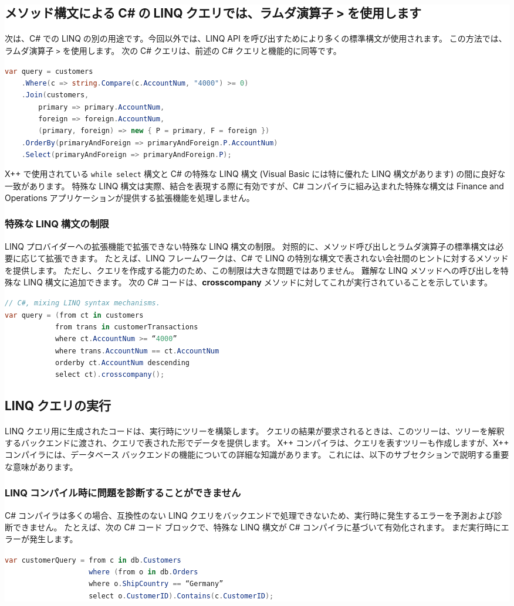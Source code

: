 ## <a name="linq-query-in-c-by-method-syntax-using-the-lambda-operator-"></a>メソッド構文による C\# の LINQ クエリでは、ラムダ演算子 > を使用します

次は、C\# での LINQ の別の用途です。今回以外では、LINQ API を呼び出すためにより多くの標準構文が使用されます。 この方法では、ラムダ演算子 `>` を使用します。 次の C\# クエリは、前述の C\# クエリと機能的に同等です。

```csharp
var query = customers
    .Where(c => string.Compare(c.AccountNum, "4000") >= 0)
    .Join(customers,
        primary => primary.AccountNum,
        foreign => foreign.AccountNum,
        (primary, foreign) => new { P = primary, F = foreign })
    .OrderBy(primaryAndForeign => primaryAndForeign.P.AccountNum)
    .Select(primaryAndForeign => primaryAndForeign.P);
```

X++ で使用されている `while select` 構文と C\# の特殊な LINQ 構文 (Visual Basic には特に優れた LINQ 構文があります) の間に良好な一致があります。 特殊な LINQ 構文は実際、結合を表現する際に有効ですが、C\# コンパイラに組み込まれた特殊な構文は Finance and Operations アプリケーションが提供する拡張機能を処理しません。

### <a name="limitation-of-the-specialized-linq-syntax"></a>特殊な LINQ 構文の制限

LINQ プロバイダーへの拡張機能で拡張できない特殊な LINQ 構文の制限。 対照的に、メソッド呼び出しとラムダ演算子の標準構文は必要に応じて拡張できます。 たとえば、LINQ フレームワークは、C\# で LINQ の特別な構文で表されない会社間のヒントに対するメソッドを提供します。 ただし、クエリを作成する能力のため、この制限は大きな問題ではありません。 難解な LINQ メソッドへの呼び出しを特殊な LINQ 構文に追加できます。 次の C\# コードは、**crosscompany** メソッドに対してこれが実行されていることを示しています。

```csharp
// C#, mixing LINQ syntax mechanisms.
var query = (from ct in customers
            from trans in customerTransactions
            where ct.AccountNum >= “4000”
            where trans.AccountNum == ct.AccountNum
            orderby ct.AccountNum descending
            select ct).crosscompany();
```

## <a name="linq-query-execution"></a>LINQ クエリの実行

LINQ クエリ用に生成されたコードは、実行時にツリーを構築します。 クエリの結果が要求されるときは、このツリーは、ツリーを解釈するバックエンドに渡され、クエリで表された形でデータを提供します。 X++ コンパイラは、クエリを表すツリーも作成しますが、X++ コンパイラには、データベース バックエンドの機能についての詳細な知識があります。 これには、以下のサブセクションで説明する重要な意味があります。

### <a name="inability-to-diagnose-problems-at-linq-compile-time"></a>LINQ コンパイル時に問題を診断することができません

C\# コンパイラは多くの場合、互換性のない LINQ クエリをバックエンドで処理できないため、実行時に発生するエラーを予測および診断できません。 たとえば、次の C\# コード ブロックで、特殊な LINQ 構文が C\# コンパイラに基づいて有効化されます。 まだ実行時にエラーが発生します。

```csharp
var customerQuery = from c in db.Customers
                    where (from o in db.Orders
                    where o.ShipCountry == “Germany”
                    select o.CustomerID).Contains(c.CustomerID);
```
